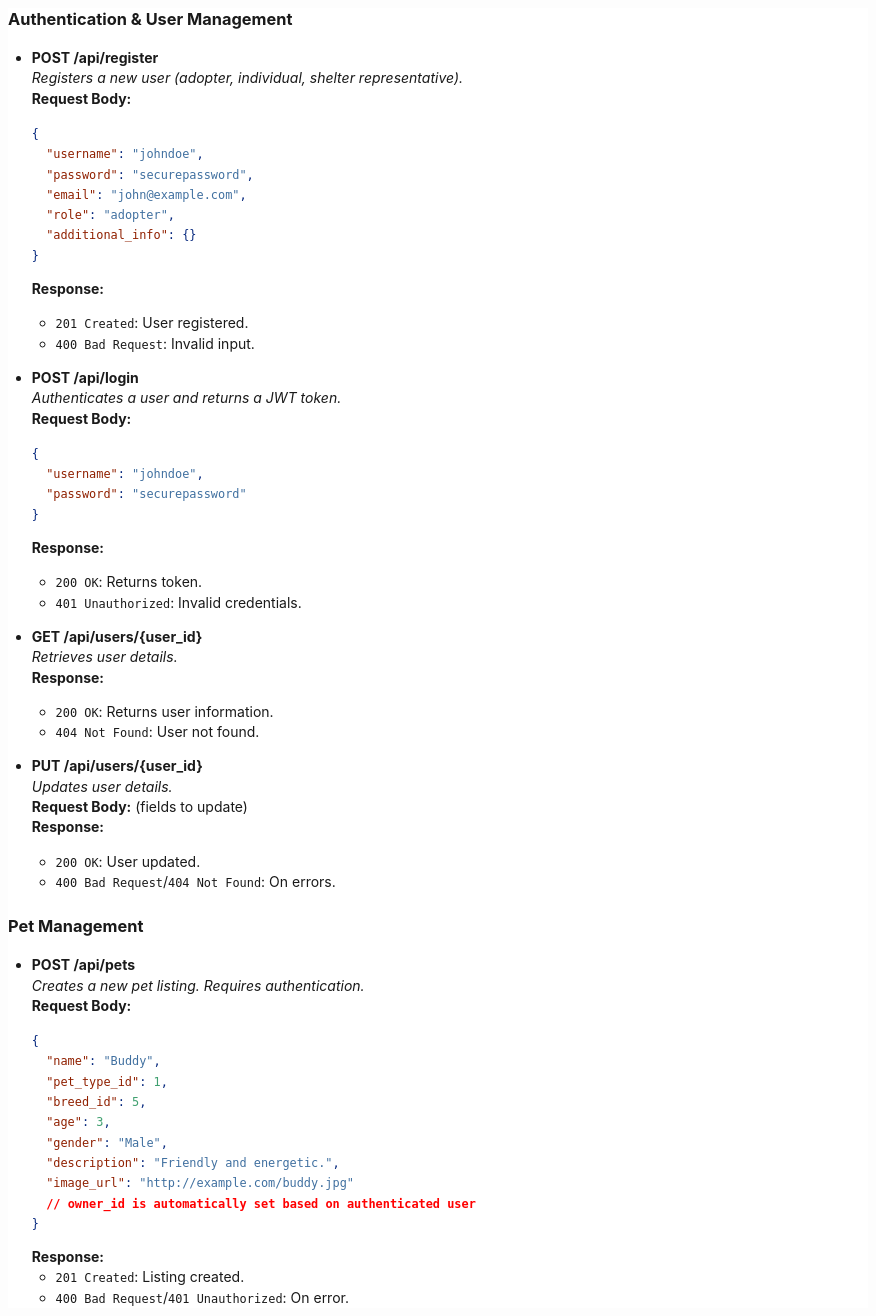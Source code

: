 ### Authentication & User Management

- **POST /api/register**  
  *Registers a new user (adopter, individual, shelter representative).*  
  **Request Body:**  
  ```json
  {
    "username": "johndoe",
    "password": "securepassword",
    "email": "john@example.com",
    "role": "adopter", 
    "additional_info": {}
  }
  ```  
  **Response:**  
  - `201 Created`: User registered.
  - `400 Bad Request`: Invalid input.

- **POST /api/login**  
  *Authenticates a user and returns a JWT token.*  
  **Request Body:**  
  ```json
  {
    "username": "johndoe",
    "password": "securepassword"
  }
  ```  
  **Response:**  
  - `200 OK`: Returns token.
  - `401 Unauthorized`: Invalid credentials.

- **GET /api/users/{user_id}**  
  *Retrieves user details.*  
  **Response:**  
  - `200 OK`: Returns user information.
  - `404 Not Found`: User not found.

- **PUT /api/users/{user_id}**  
  *Updates user details.*  
  **Request Body:** (fields to update)  
  **Response:**  
  - `200 OK`: User updated.
  - `400 Bad Request`/`404 Not Found`: On errors.

### Pet Management

- **POST /api/pets**  
  *Creates a new pet listing. Requires authentication.*  
  **Request Body:**  
  ```json
  {
    "name": "Buddy",
    "pet_type_id": 1,
    "breed_id": 5,
    "age": 3,
    "gender": "Male",
    "description": "Friendly and energetic.",
    "image_url": "http://example.com/buddy.jpg"
    // owner_id is automatically set based on authenticated user
  }
  ```  
  **Response:**  
  - `201 Created`: Listing created.
  - `400 Bad Request`/`401 Unauthorized`: On error.
